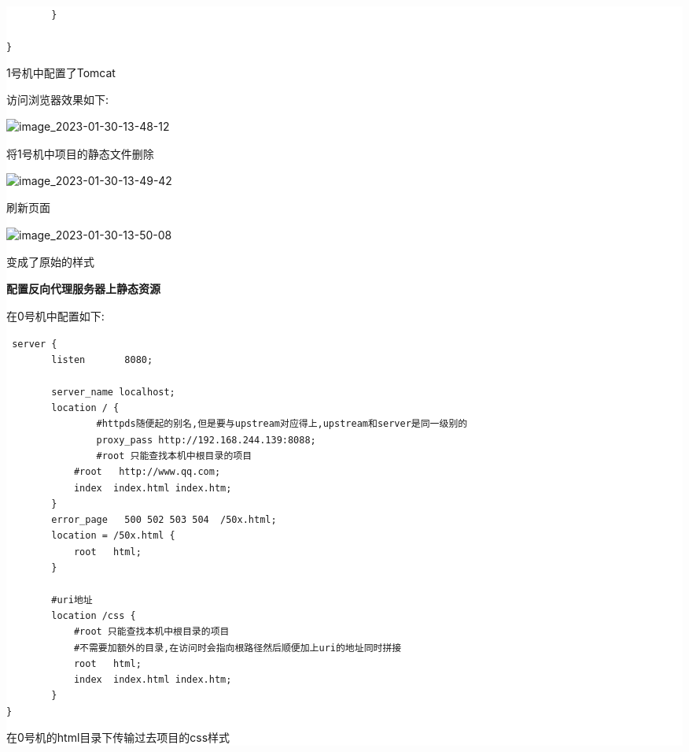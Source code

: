 ```
        }

}
```

1号机中配置了Tomcat

访问浏览器效果如下:

![image_2023-01-30-13-48-12](https://raw.githubusercontent.com/PigPigLetsGo/imeages/master/image_2023-01-30-13-48-12_20230225140736.png)

将1号机中项目的静态文件删除

![image_2023-01-30-13-49-42](https://raw.githubusercontent.com/PigPigLetsGo/imeages/master/image_2023-01-30-13-49-42_20230225140748.png)

刷新页面

![image_2023-01-30-13-50-08](https://raw.githubusercontent.com/PigPigLetsGo/imeages/master/image_2023-01-30-13-50-08_20230225140759.png)

变成了原始的样式

**配置反向代理服务器上静态资源** 

在0号机中配置如下:

```
 server {
        listen       8080;

        server_name localhost;
        location / {
                #httpds随便起的别名,但是要与upstream对应得上,upstream和server是同一级别的
                proxy_pass http://192.168.244.139:8088;
                #root 只能查找本机中根目录的项目
            #root   http://www.qq.com;
            index  index.html index.htm;
        }
        error_page   500 502 503 504  /50x.html;
        location = /50x.html {
            root   html;
        }

        #uri地址
        location /css {
            #root 只能查找本机中根目录的项目
            #不需要加额外的目录,在访问时会指向根路径然后顺便加上uri的地址同时拼接
            root   html;                                                                                                                                  
            index  index.html index.htm;
        }
}
```

在0号机的html目录下传输过去项目的css样式
